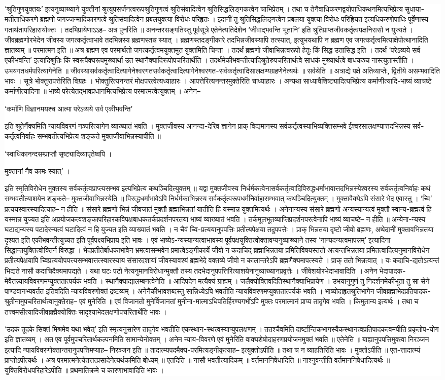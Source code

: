 ‘श्रुतिगुणयुक्तयः’ इत्यनुव्याख्याने युक्तीनां श्रुत्युपसर्जनत्वरूपश्रुतिगुणत्वं श्रुतिसंवादित्वेन श्रुतिसिद्धलिङ्गकत्वेन चाभिप्रेतम् । तथा च तेनैवाधिकरणद्वयोपाधिकथनमित्यभिप्रेत्य सुधाया-मतीताधिकरणे ब्रह्मणो जगज्जन्मादिकारणत्वे श्रुतिसंवादित्वेन प्रबलयुक्त्या विरोधः परिहृतः । इदानीं तु श्रुतिसिद्धलिङ्गत्वेन प्रबलया युक्त्या विरोधः परिह्रियत इत्यधिकरणोपाधिः पूर्वेणास्य गतार्थतापरिहारायोक्तः । तदभिप्रायेणाऽऽह– अत्र पुनरिति ॥ अनन्तरसङ्गतिस्तु पूर्वसूत्रे एतेनेत्यतिदेशेन ‘जीवाद्भवन्ति भूतानि’ इति श्रुतिप्राप्तजीवकर्तृत्वपक्षनिरासो न युज्यते । जीवब्रह्मणोरभेदेन जीवस्य जगत्कर्तृत्वाभावे तदभिन्नस्य ब्रह्मणस्तन्न स्यात् । ब्रह्मणस्तदङ्गीकारे तदभिन्नजीवस्यापि तत्स्यात्, इत्युभयथापि न ब्रह्मण एव जगत्कर्तृत्वमित्याक्षेपोत्थानादिति ज्ञातव्यम् ॥ परमात्मन इति ॥ अत्र ब्रह्मण एव परमार्थतो जगत्कर्तृत्वमयुक्तमुत युक्तमिति चिन्ता । तदर्थं ब्रह्मणो जीवाभिन्नत्वरूपो हेतुः किं सिद्ध उतासिद्ध इति । तदर्थं ‘परेऽव्यये सर्व एकीभवन्ति’ इत्यादिश्रुतिः किं स्वरूपैक्यरूपमुख्यार्था उत स्थानैक्यादिरूपोपचरितार्थेति । तदर्थमेकीभवन्तीत्यादिश्रुतेरुपचरितार्थत्वे साधकं मुख्यार्थत्वे बाधकञ्च नास्त्युतास्तीति । उभयगतधर्मपरित्यागेनेति ॥ जीवस्यासर्वकर्तृत्वादित्यागेनेश्वरगतसर्वकर्तृत्वादित्यागेनेश्वरगत-सर्वकर्तृत्वादिसालक्षण्यग्रहणेनेत्यर्थः ॥ सर्वथेति ॥ अत्राद्ये पक्षे अतिव्याप्तेः, द्वितीये असम्भवादिति भावः । सूत्रे भोक्तुरापत्तेरिति विग्रहः । भोक्तुरित्यनन्तरं मोक्षपरत्वेत्यध्याहारः । आपत्तेरित्यनन्तरमुक्तेरिति चाध्याहारः । अन्यथा साध्यावैशिष्ट्यादित्यभिप्रेत्य कर्माणीत्यादि-भाष्यं व्याचष्टे कर्माणीत्यादिना ॥ भाष्ये परेत्येतद्भावप्रधानमित्यभिप्रेत्य परमात्मत्वेत्युक्तम् । अनेन–

‘कर्माणि विज्ञानमयश्च आत्मा परेऽव्यये सर्व एकीभवन्ति’

इति श्रुतेर्नैक्यमिति न्यायविवरणं नञ्परित्यागेन व्याख्यातं भवति । मुक्तजीवस्य आनन्दा-देरिव ज्ञानेन प्राक् विद्यमानस्य सर्वकर्तृत्वस्याभिव्यक्तिसम्भवे ईश्वरसालक्षण्यात्तदभिन्नस्य सर्व-कर्तृत्वनिर्वाहः सम्भवतीत्यभिप्रेत्य शङ्कते मुक्तजीवाभिन्नस्यापीति ॥

‘स्वाधिकानन्दसम्प्राप्तौ सृष्ट्यादिव्यापृतेष्वपि ।

मुक्तानां नैव कामः स्यात्’ ।

इति स्मृतिविरोधेन मुक्तस्य सर्वकर्तृत्वप्राप्त्यसम्भव इत्यभिप्रेत्य कथञ्चिदित्युक्तम् ॥ यद्वा मुक्तजीवस्य निर्धर्मकत्वेनासर्वकर्तृत्वादिविरुद्धधर्माभावात्तदभिन्नस्येश्वरस्य सर्वकर्तृत्वनिर्वाहः कथं सम्भवतीत्याशयेन शङ्कते– मुक्तजीवाभिन्नस्येति ॥ विरुद्धधर्माभावेऽपि निर्धर्मकाभिन्नस्य सर्वकर्तृत्वरूपधर्मनिर्वाहासम्भवात् कथञ्चिदित्युक्तम् । मुक्तावैक्येऽपि संसारे भेद एवास्तु । ‘च्वि’ प्रत्ययस्वारस्यादित्याह– न हीति ॥ संसारे ब्रह्मणो भिन्नं जीवजातं मुक्तौ ब्रह्माभिन्नतां यातीति हि यस्मान्न युक्तमित्यर्थः । अनेनान्यस्य संसारे ब्रह्मणो अन्यस्यान्यत्वं मुक्तौ स्वान्य-ब्रह्मत्वं हि यस्मान्न युज्यत इति अप्रयोजकत्वशङ्कापरिहारकविपक्षबाधकतर्कप्रदर्शनपरतया भाष्यं व्याख्यातं भवति । तर्कमूलभूतव्याप्तिप्रदर्शनपरत्वेनापि भाष्यं व्याचष्टे– न हीति ॥ अन्येना-न्यस्य घटाद्यन्यस्य पटादेरन्यत्वं घटादित्वं न हि युज्यत इति व्याख्यातं भवति । न चैवं च्वि-प्रत्ययानुपपत्तिः प्रतीत्यपेक्षया तदुपपत्तेः । प्राक् भिन्नतया दृष्टो जीवो ब्रह्मणः, अथेदानीं मुक्तावभिन्नतया दृश्यत इति एकीभवन्तीत्युच्यत इति पूर्वपक्ष्यभिप्राय इति भावः । एवं भाष्येऽ-न्यस्यान्यत्वाभावस्य पूर्वपक्षयुक्तित्वोक्तावप्यनुव्याख्याने तस्य ‘नान्यदन्यत्वमापन्नम्’ इत्यादिना सिद्धान्तयुक्तित्वोक्तिर्न विरुद्धा । भेदप्रतीतेर्बाधकाभावेन भ्रमत्वासम्भवेन प्रमात्वेऽङ्गीकार्ये जीवो न कदाचिद् ब्रह्माभिन्नतया प्रमितिविषयस्ततो अत्यन्तभिन्नतया प्रमितत्वादित्यनुमानविरोधेन प्रतीत्यपेक्षयापि च्विप्रत्ययोपपत्त्यसम्भवात्तत्स्वारस्याय संसारदशायां जीवस्यावश्यं ब्रह्मभेदे वक्तव्ये जीवो न कालान्तरेऽपि ब्रह्मणैक्यमापत्स्यते । प्राक् ततो भिन्नत्वात् । यः कदाचि-द्यतोऽत्यन्तं भिद्यते नासौ कदाचिदैक्यमापद्यते । यथा घटः पटो नेत्यनुमानविरोधान्मुक्तौ तस्य तदभेदानुपपत्तिरित्याशयेनानुव्याख्यानप्रवृत्तेः । जीवेशयोरभेदाभावादिति ॥ अनेन भेदापादक-मेवैतन्न्यायविवरणमप्युक्ततात्पर्यकं भवति । स्थानैक्याद्यालम्बनत्वेनेति ॥ आदिपदेन मत्यैक्यं ग्राह्यम् । जलैक्योक्तिवदितिस्थानैक्याभिप्रायेण । उभयानुगुणं तु निदर्शनमेकीभूता तु सा सेने पाण्डवानभ्यवर्तत इतिवदिति न्यायविवरणोक्तं द्रष्टव्यम् । अनेनैकीभावशब्दस्तु सान्निध्येऽपि भवतीति न्यायविवरणमप्युक्ततात्पर्यकं भवति । भाष्योदाहृतश्रुतिभागेन जीवब्रह्माभेदप्रतिपादक-श्रुतीनामुपचरितार्थत्वानुक्तेराह– एवं मुनेरिति ॥ एवं विजानतो मुनेर्विजानतां मुनीना-मात्माऽधिपतिर्हिरण्यगर्भोऽपि मुक्तः परमात्मानं प्राप्य तादृगेव भवति । किमुतान्य इत्यर्थः । तथा च तत्त्वमसीत्यादिजीवब्रह्मैक्योक्तिः सादृश्याभेदलक्षणोपचरितार्थेति भावः ।

‘उदकं तूदके सिक्तं मिश्रमेव यथा भवेत्’ इति स्मृत्यनुसारेण तादृगेव भवतीति एकस्थान-स्थत्वस्याप्युपलक्षणम् । ततश्चैवमिति दार्ष्टान्तिकभागस्यैकस्थानत्वप्रतिपादकत्वमपीति प्रकृतोप-योग इति ज्ञातव्यम् । अत एव पूर्वमुपचरितार्थकल्पनमिति सामान्येनोक्तम् । अनेन न्याय-विवरणे एवं मुनेरिति वाक्यशेषोदाहरणप्रयोजनमुक्तं भवति ॥ एतेनेति ॥ बाह्यानुपपत्तिमुक्त्वा निरञ्जन इत्यादि न्यायविवरणोक्तान्तरानुपपत्तिमप्याह– निरञ्जन इति ॥ तादात्म्यपदमैक्य-परमित्यङ्गीकृत्याह– इत्युक्तोऽपीति ॥ तथा च न व्याहतिरिति भावः । मुक्तोऽपीति ॥ एत-त्तादात्म्यं प्राप्तोऽपीत्यर्थः । अत्र परमात्मनेत्येतत्तत्प्रसादेनेत्यर्थकमिति बोध्यम् ॥ एतदिति ॥ नासौ भवतीत्यादिकम् ॥ वर्तमाननिषेधादिति ॥ नाश्नुवन्तीति वर्तमाननिषेधादित्यर्थः ॥ युक्तिविरोधपरिहारेऽपीति ॥ प्रथमातिक्रमे च कारणाभावादिति भावः ।
